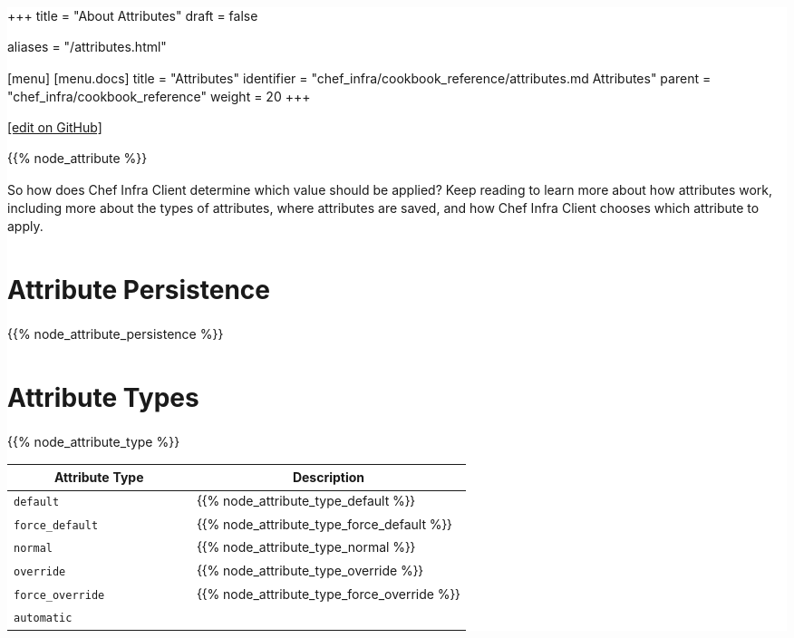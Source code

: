 +++
title = "About Attributes"
draft = false

aliases = "/attributes.html"

[menu]
  [menu.docs]
    title = "Attributes"
    identifier = "chef_infra/cookbook_reference/attributes.md Attributes"
    parent = "chef_infra/cookbook_reference"
    weight = 20
+++    

[\[edit on
GitHub\]](https://github.com/chef/chef-web-docs/blob/master/chef_master/source/attributes.rst)

{{% node_attribute %}}

So how does Chef Infra Client determine which value should be applied?
Keep reading to learn more about how attributes work, including more
about the types of attributes, where attributes are saved, and how Chef
Infra Client chooses which attribute to apply.

Attribute Persistence
=====================

{{% node_attribute_persistence %}}

Attribute Types
===============

{{% node_attribute_type %}}

<table>
<colgroup>
<col style="width: 40%" />
<col style="width: 60%" />
</colgroup>
<thead>
<tr class="header">
<th>Attribute Type</th>
<th>Description</th>
</tr>
</thead>
<tbody>
<tr class="odd">
<td><code>default</code></td>
<td>{{% node_attribute_type_default %}}</td>
</tr>
<tr class="even">
<td><code>force_default</code></td>
<td>{{% node_attribute_type_force_default %}}</td>
</tr>
<tr class="odd">
<td><code>normal</code></td>
<td>{{% node_attribute_type_normal %}}</td>
</tr>
<tr class="even">
<td><code>override</code></td>
<td>{{% node_attribute_type_override %}}</td>
</tr>
<tr class="odd">
<td><code>force_override</code></td>
<td>{{% node_attribute_type_force_override %}}</td>
</tr>
<tr class="even">
<td><code>automatic</code></td>